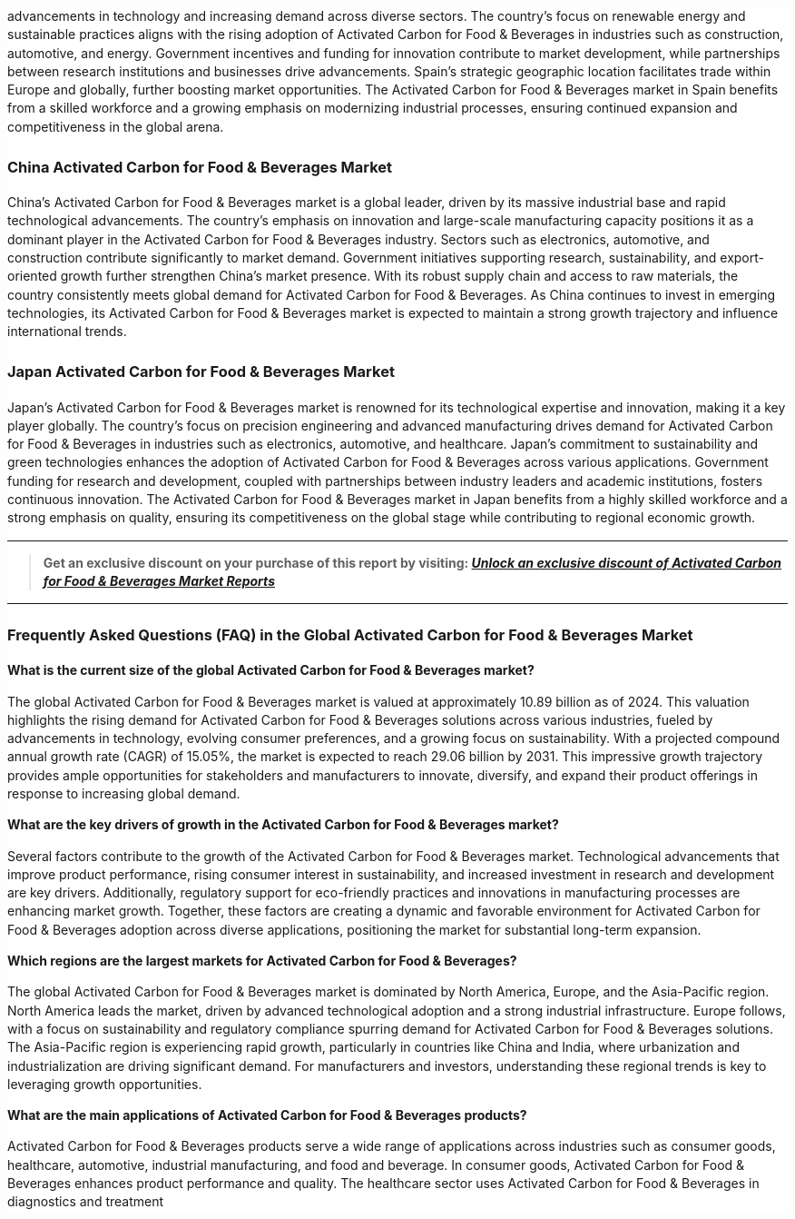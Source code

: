 advancements in technology and increasing demand across diverse sectors. The country&rsquo;s focus on renewable energy and sustainable practices aligns with the rising adoption of Activated Carbon for Food & Beverages in industries such as construction, automotive, and energy. Government incentives and funding for innovation contribute to market development, while partnerships between research institutions and businesses drive advancements. Spain&rsquo;s strategic geographic location facilitates trade within Europe and globally, further boosting market opportunities. The Activated Carbon for Food & Beverages market in Spain benefits from a skilled workforce and a growing emphasis on modernizing industrial processes, ensuring continued expansion and competitiveness in the global arena.</p><h3>China Activated Carbon for Food & Beverages Market</h3><p>China&rsquo;s Activated Carbon for Food & Beverages market is a global leader, driven by its massive industrial base and rapid technological advancements. The country&rsquo;s emphasis on innovation and large-scale manufacturing capacity positions it as a dominant player in the Activated Carbon for Food & Beverages industry. Sectors such as electronics, automotive, and construction contribute significantly to market demand. Government initiatives supporting research, sustainability, and export-oriented growth further strengthen China&rsquo;s market presence. With its robust supply chain and access to raw materials, the country consistently meets global demand for Activated Carbon for Food & Beverages. As China continues to invest in emerging technologies, its Activated Carbon for Food & Beverages market is expected to maintain a strong growth trajectory and influence international trends.</p><h3>Japan Activated Carbon for Food & Beverages Market</h3><p>Japan&rsquo;s Activated Carbon for Food & Beverages market is renowned for its technological expertise and innovation, making it a key player globally. The country&rsquo;s focus on precision engineering and advanced manufacturing drives demand for Activated Carbon for Food & Beverages in industries such as electronics, automotive, and healthcare. Japan&rsquo;s commitment to sustainability and green technologies enhances the adoption of Activated Carbon for Food & Beverages across various applications. Government funding for research and development, coupled with partnerships between industry leaders and academic institutions, fosters continuous innovation. The Activated Carbon for Food & Beverages market in Japan benefits from a highly skilled workforce and a strong emphasis on quality, ensuring its competitiveness on the global stage while contributing to regional economic growth.</p><hr /><blockquote><p><strong>Get an exclusive discount on your purchase of this report by visiting: <em><a href="://marketresearchpulse.com/ask-for-discount/101288?utm_source=Github&amp;utm_medium=0112">Unlock an exclusive discount of Activated Carbon for Food & Beverages Market Reports</a></em>&nbsp;</strong></p></blockquote><hr /><h3>Frequently Asked Questions (FAQ) in the Global Activated Carbon for Food & Beverages Market</h3><p><strong>What is the current size of the global Activated Carbon for Food & Beverages market?</strong></p><p>The global Activated Carbon for Food & Beverages market is valued at approximately 10.89 billion as of 2024. This valuation highlights the rising demand for Activated Carbon for Food & Beverages solutions across various industries, fueled by advancements in technology, evolving consumer preferences, and a growing focus on sustainability. With a projected compound annual growth rate (CAGR) of 15.05%, the market is expected to reach 29.06 billion by 2031. This impressive growth trajectory provides ample opportunities for stakeholders and manufacturers to innovate, diversify, and expand their product offerings in response to increasing global demand.</p><p><strong>What are the key drivers of growth in the Activated Carbon for Food & Beverages market?</strong></p><p>Several factors contribute to the growth of the Activated Carbon for Food & Beverages market. Technological advancements that improve product performance, rising consumer interest in sustainability, and increased investment in research and development are key drivers. Additionally, regulatory support for eco-friendly practices and innovations in manufacturing processes are enhancing market growth. Together, these factors are creating a dynamic and favorable environment for Activated Carbon for Food & Beverages adoption across diverse applications, positioning the market for substantial long-term expansion.</p><p><strong>Which regions are the largest markets for Activated Carbon for Food & Beverages?</strong></p><p>The global Activated Carbon for Food & Beverages market is dominated by North America, Europe, and the Asia-Pacific region. North America leads the market, driven by advanced technological adoption and a strong industrial infrastructure. Europe follows, with a focus on sustainability and regulatory compliance spurring demand for Activated Carbon for Food & Beverages solutions. The Asia-Pacific region is experiencing rapid growth, particularly in countries like China and India, where urbanization and industrialization are driving significant demand. For manufacturers and investors, understanding these regional trends is key to leveraging growth opportunities.</p><p><strong>What are the main applications of Activated Carbon for Food & Beverages products?</strong></p><p>Activated Carbon for Food & Beverages products serve a wide range of applications across industries such as consumer goods, healthcare, automotive, industrial manufacturing, and food and beverage. In consumer goods, Activated Carbon for Food & Beverages enhances product performance and quality. The healthcare sector uses Activated Carbon for Food & Beverages in diagnostics and treatment